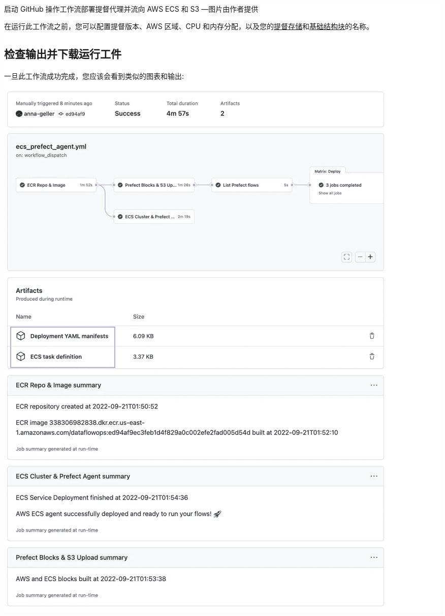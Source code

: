 启动 GitHub 操作工作流部署提督代理并流向 AWS ECS 和 S3 —图片由作者提供

在运行此工作流之前，您可以配置提督版本、AWS 区域、CPU 和内存分配，以及您的[提督存储](https://docs.prefect.io/concepts/storage/)和[基础结构块](https://docs.prefect.io/concepts/infrastructure/)的名称。

## 检查输出并下载运行工件

一旦此工作流成功完成，您应该会看到类似的图表和输出:

![](img/76c210180a72d006aaf916e32fe64832.png)
